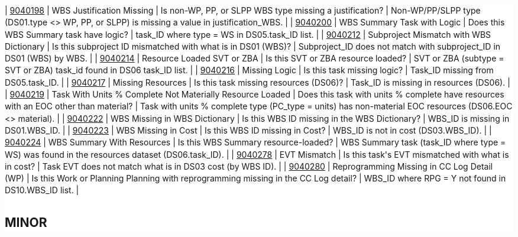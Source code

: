 | [9040198](/DIQs/DS04/9040198) | WBS Justification Missing                                  | Is non-WP, PP, or SLPP WBS type missing a justification?                                                                                    | Non-WP/PP/SLPP type (DS01.type <> WP, PP, or SLPP) is missing a value in justification_WBS.                                                                                                                                                 |
| [9040200](/DIQs/DS04/9040200) | WBS Summary Task with Logic                                | Does this WBS Summary task have logic?                                                                                                      | task_ID where type = WS in DS05.task_ID list.                                                                                                                                                                                               |
| [9040212](/DIQs/DS04/9040212) | Subproject Mismatch with WBS Dictionary                    | Is this subproject ID mismatched with what is in DS01 (WBS)?                                                                                | Subproject_ID does not match with subproject_ID in DS01 (WBS) by WBS.                                                                                                                                                                       |
| [9040214](/DIQs/DS04/9040214) | Resource Loaded SVT or ZBA                                 | Is this SVT or ZBA resource loaded?                                                                                                         | SVT or ZBA (subtype = SVT or ZBA) task_id found in DS06 task_ID list.                                                                                                                                                                       |
| [9040216](/DIQs/DS04/9040216) | Missing Logic                                              | Is this task missing logic?                                                                                                                 | Task_ID missing from DS05.task_ID.                                                                                                                                                                                                          |
| [9040217](/DIQs/DS04/9040217) | Missing Resources                                          | Is this task missing resources (DS06)?                                                                                                      | Task_ID is missing in resources (DS06).                                                                                                                                                                                                     |
| [9040219](/DIQs/DS04/9040219) | Task With Units % Complete Not Materially Resource Loaded  | Does this task with units % complete have resources with an EOC other than material?                                                        | Task with units % complete type (PC_type = units) has non-material EOC resources (DS06.EOC <> material).                                                                                                                                    |
| [9040222](/DIQs/DS04/9040222) | WBS Missing in WBS Dictionary                              | Is this WBS ID missing in the WBS Dictionary?                                                                                               | WBS_ID is missing in DS01.WBS_ID.                                                                                                                                                                                                           |
| [9040223](/DIQs/DS04/9040223) | WBS Missing in Cost                                        | Is this WBS ID missing in Cost?                                                                                                             | WBS_ID is not in cost (DS03.WBS_ID).                                                                                                                                                                                                        |
| [9040224](/DIQs/DS04/9040224) | WBS Summary With Resources                                 | Is this WBS Summary resource-loaded?                                                                                                        | WBS Summary task (task_ID where type = WS) was found in the resources dataset (DS06.task_ID).                                                                                                                                               |
| [9040278](/DIQs/DS04/9040278) | EVT Mismatch                                               | Is this task's EVT mismatched with what is in cost?                                                                                         | Task EVT does not match what is in DS03 cost (by WBS ID).                                                                                                                                                                                   |
| [9040280](/DIQs/DS04/9040280) | Reprogramming Missing in CC Log Detail (WP)                | Is this Work or Planning Planning with reprogramming missing in the CC Log detail?                                                          | WBS_ID where RPG = Y not found in DS10.WBS_ID list.                                                                                                                                                                                         |

## MINOR
